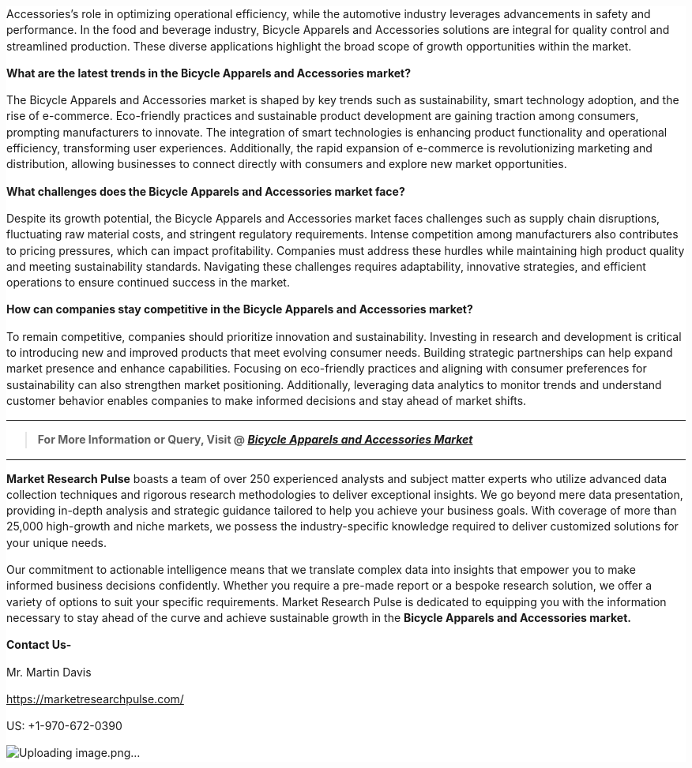 Accessories&rsquo;s role in optimizing operational efficiency, while the automotive industry leverages advancements in safety and performance. In the food and beverage industry, Bicycle Apparels and Accessories solutions are integral for quality control and streamlined production. These diverse applications highlight the broad scope of growth opportunities within the market.</p><p><strong>What are the latest trends in the Bicycle Apparels and Accessories market?</strong></p><p>The Bicycle Apparels and Accessories market is shaped by key trends such as sustainability, smart technology adoption, and the rise of e-commerce. Eco-friendly practices and sustainable product development are gaining traction among consumers, prompting manufacturers to innovate. The integration of smart technologies is enhancing product functionality and operational efficiency, transforming user experiences. Additionally, the rapid expansion of e-commerce is revolutionizing marketing and distribution, allowing businesses to connect directly with consumers and explore new market opportunities.</p><p><strong>What challenges does the Bicycle Apparels and Accessories market face?</strong></p><p>Despite its growth potential, the Bicycle Apparels and Accessories market faces challenges such as supply chain disruptions, fluctuating raw material costs, and stringent regulatory requirements. Intense competition among manufacturers also contributes to pricing pressures, which can impact profitability. Companies must address these hurdles while maintaining high product quality and meeting sustainability standards. Navigating these challenges requires adaptability, innovative strategies, and efficient operations to ensure continued success in the market.</p><p><strong>How can companies stay competitive in the Bicycle Apparels and Accessories market?</strong></p><p>To remain competitive, companies should prioritize innovation and sustainability. Investing in research and development is critical to introducing new and improved products that meet evolving consumer needs. Building strategic partnerships can help expand market presence and enhance capabilities. Focusing on eco-friendly practices and aligning with consumer preferences for sustainability can also strengthen market positioning. Additionally, leveraging data analytics to monitor trends and understand customer behavior enables companies to make informed decisions and stay ahead of market shifts.</p><hr /><blockquote><p><strong>For More Information or Query, Visit @&nbsp;<em><a href="https://marketresearchpulse.com/report/72409/bicycle-apparels-and-accessories-market?utm_source=Linkedin&utm_medium=0112">Bicycle Apparels and Accessories Market</a></em></strong></p></blockquote><hr /><p><strong>Market Research Pulse</strong> boasts a team of over 250 experienced analysts and subject matter experts who utilize advanced data collection techniques and rigorous research methodologies to deliver exceptional insights. We go beyond mere data presentation, providing in-depth analysis and strategic guidance tailored to help you achieve your business goals. With coverage of more than 25,000 high-growth and niche markets, we possess the industry-specific knowledge required to deliver customized solutions for your unique needs.</p><p>Our commitment to actionable intelligence means that we translate complex data into insights that empower you to make informed business decisions confidently. Whether you require a pre-made report or a bespoke research solution, we offer a variety of options to suit your specific requirements. Market Research Pulse is dedicated to equipping you with the information necessary to stay ahead of the curve and achieve sustainable growth in the <strong>Bicycle Apparels and Accessories market.</strong></p><p><strong>Contact Us-</strong></p><p>Mr. Martin Davis</p><p>https://marketresearchpulse.com/</p><p>US: +1-970-672-0390</p>
![Uploading image.png…]()
